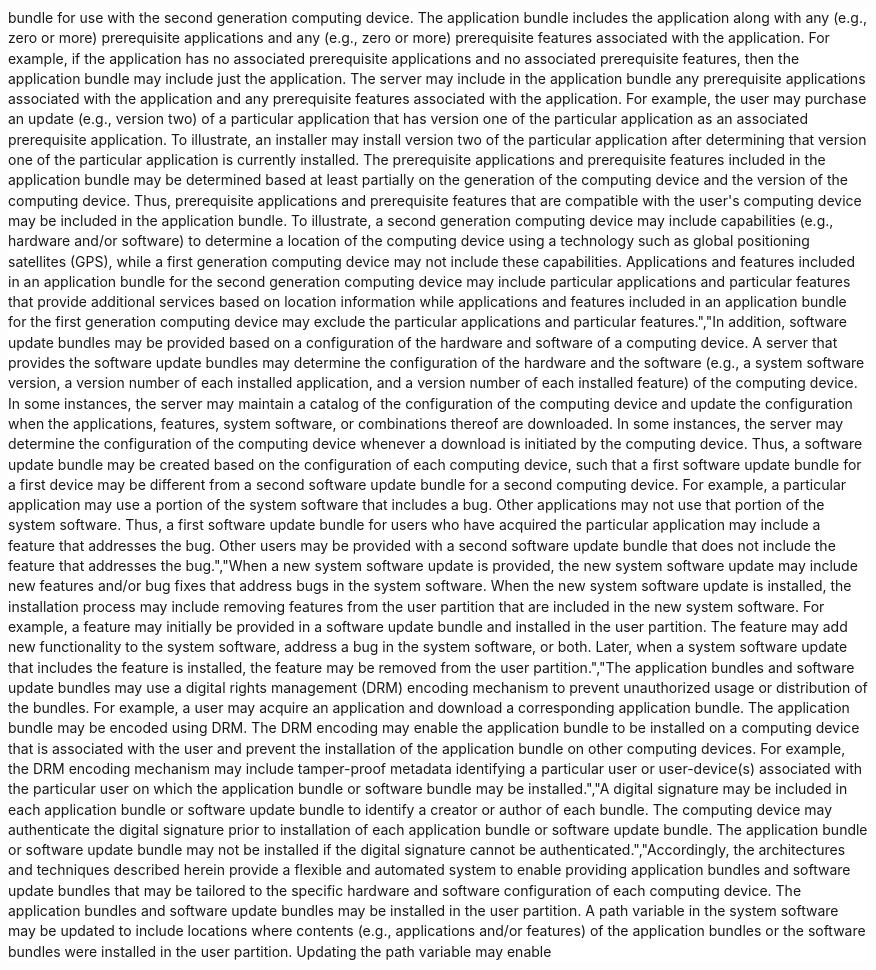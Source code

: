 bundle for use with the second generation computing device. The application bundle includes the application along with any (e.g., zero or more) prerequisite applications and any (e.g., zero or more) prerequisite features associated with the application. For example, if the application has no associated prerequisite applications and no associated prerequisite features, then the application bundle may include just the application. The server may include in the application bundle any prerequisite applications associated with the application and any prerequisite features associated with the application. For example, the user may purchase an update (e.g., version two) of a particular application that has version one of the particular application as an associated prerequisite application. To illustrate, an installer may install version two of the particular application after determining that version one of the particular application is currently installed. The prerequisite applications and prerequisite features included in the application bundle may be determined based at least partially on the generation of the computing device and the version of the computing device. Thus, prerequisite applications and prerequisite features that are compatible with the user's computing device may be included in the application bundle. To illustrate, a second generation computing device may include capabilities (e.g., hardware and\/or software) to determine a location of the computing device using a technology such as global positioning satellites (GPS), while a first generation computing device may not include these capabilities. Applications and features included in an application bundle for the second generation computing device may include particular applications and particular features that provide additional services based on location information while applications and features included in an application bundle for the first generation computing device may exclude the particular applications and particular features.","In addition, software update bundles may be provided based on a configuration of the hardware and software of a computing device. A server that provides the software update bundles may determine the configuration of the hardware and the software (e.g., a system software version, a version number of each installed application, and a version number of each installed feature) of the computing device. In some instances, the server may maintain a catalog of the configuration of the computing device and update the configuration when the applications, features, system software, or combinations thereof are downloaded. In some instances, the server may determine the configuration of the computing device whenever a download is initiated by the computing device. Thus, a software update bundle may be created based on the configuration of each computing device, such that a first software update bundle for a first device may be different from a second software update bundle for a second computing device. For example, a particular application may use a portion of the system software that includes a bug. Other applications may not use that portion of the system software. Thus, a first software update bundle for users who have acquired the particular application may include a feature that addresses the bug. Other users may be provided with a second software update bundle that does not include the feature that addresses the bug.","When a new system software update is provided, the new system software update may include new features and\/or bug fixes that address bugs in the system software. When the new system software update is installed, the installation process may include removing features from the user partition that are included in the new system software. For example, a feature may initially be provided in a software update bundle and installed in the user partition. The feature may add new functionality to the system software, address a bug in the system software, or both. Later, when a system software update that includes the feature is installed, the feature may be removed from the user partition.","The application bundles and software update bundles may use a digital rights management (DRM) encoding mechanism to prevent unauthorized usage or distribution of the bundles. For example, a user may acquire an application and download a corresponding application bundle. The application bundle may be encoded using DRM. The DRM encoding may enable the application bundle to be installed on a computing device that is associated with the user and prevent the installation of the application bundle on other computing devices. For example, the DRM encoding mechanism may include tamper-proof metadata identifying a particular user or user-device(s) associated with the particular user on which the application bundle or software bundle may be installed.","A digital signature may be included in each application bundle or software update bundle to identify a creator or author of each bundle. The computing device may authenticate the digital signature prior to installation of each application bundle or software update bundle. The application bundle or software update bundle may not be installed if the digital signature cannot be authenticated.","Accordingly, the architectures and techniques described herein provide a flexible and automated system to enable providing application bundles and software update bundles that may be tailored to the specific hardware and software configuration of each computing device. The application bundles and software update bundles may be installed in the user partition. A path variable in the system software may be updated to include locations where contents (e.g., applications and\/or features) of the application bundles or the software bundles were installed in the user partition. Updating the path variable may enable